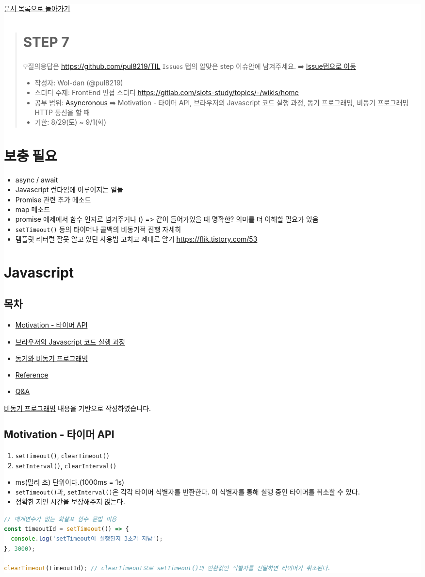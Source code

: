 [문서 목록으로 돌아가기](README.md)

> # STEP 7
>
> 💡질의응답은 <https://github.com/pul8219/TIL> `Issues` 탭의 알맞은 step 이슈안에 남겨주세요. ➡️ [Issue탭으로 이동](https://github.com/pul8219/TIL/issues)
>
> - 작성자: Wol-dan (@pul8219)
> - 스터디 주제: FrontEnd 면접 스터디 <https://gitlab.com/siots-study/topics/-/wikis/home>
> - 공부 범위: [Asyncronous](https://gitlab.com/siots-study/topics/-/wikis/asyncronous) ➡️ Motivation - 타이머 API, 브라우저의 Javascript 코드 실행 과정, 동기 프로그래밍, 비동기 프로그래밍 HTTP 통신을 할 때
> - 기한: 8/29(토) ~ 9/1(화)

# 보충 필요

- async / await
- Javascript 런타임에 이루어지는 일들
- Promise 관련 추가 메소드
- map 메소드
- promise 예제에서 함수 인자로 넘겨주거나 () => 같이 들어가있을 때 명확한? 의미를 더 이해할 필요가 있음
- `setTimeout()` 등의 타이머나 콜백의 비동기적 진행 자세히
- 템플릿 리터럴 잘못 알고 있던 사용법 고치고 제대로 알기 <https://flik.tistory.com/53>

# Javascript

## 목차

- [Motivation - 타이머 API](#Motivation---타이머-API)

- [브라우저의 Javascript 코드 실행 과정](#브라우저의-Javascript-코드-실행-과정)

- [동기와 비동기 프로그래밍](#동기와-비동기-프로그래밍)

- [Reference](#Reference)

- [Q&A](#Q&A)

[비동기 프로그래밍](https://helloworldjavascript.net/pages/285-async.html) 내용을 기반으로 작성하였습니다.

## Motivation - 타이머 API

1. `setTimeout()`, `clearTimeout()`
1. `setInterval()`, `clearInterval()`

- ms(밀리 초) 단위이다.(1000ms = 1s)
- `setTimeout()`과, `setInterval()`은 각각 타이머 식별자를 반환한다. 이 식별자를 통해 실행 중인 타이머를 취소할 수 있다.
- 정확한 지연 시간을 보장해주지 않는다.

```js
// 매개변수가 없는 화살표 함수 문법 이용
const timeoutId = setTimeout(() => {
  console.log('setTimeout이 실행된지 3초가 지남');
}, 3000);

clearTimeout(timeoutId); // clearTimeout으로 setTimeout()의 반환값인 식별자를 전달하면 타이머가 취소된다.
```
